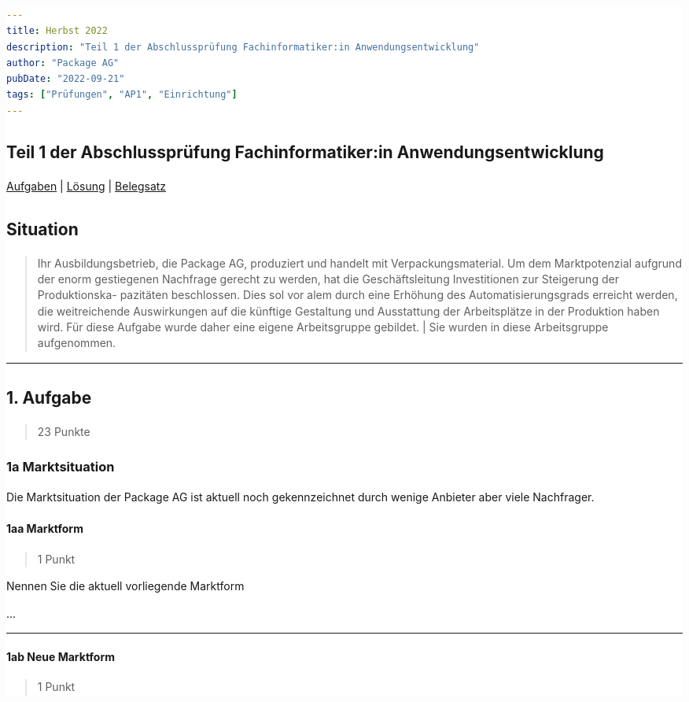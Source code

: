 ```yaml
---
title: Herbst 2022
description: "Teil 1 der Abschlussprüfung Fachinformatiker:in Anwendungsentwicklung"
author: "Package AG"
pubDate: "2022-09-21"
tags: ["Prüfungen", "AP1", "Einrichtung"]
---
```


## Teil 1 der Abschlussprüfung Fachinformatiker:in Anwendungsentwicklung

[Aufgaben](Herbst_2022_Teil1-Prufung_compressed.pdf) | [Lösung](Herbst_2022_Teil1-Prufung_LTAO2020.pdf) | [Belegsatz](Herbst_2022_Teil1-Prufung_Belegsatz.pdf)

## Situation

>Ihr Ausbildungsbetrieb, die Package AG, produziert und handelt mit Verpackungsmaterial. Um dem Marktpotenzial aufgrund
der enorm gestiegenen Nachfrage gerecht zu werden, hat die Geschäftsleitung Investitionen zur Steigerung der Produktionska-
pazitäten beschlossen. Dies sol vor alem durch eine Erhöhung des Automatisierungsgrads erreicht werden, die weitreichende
Auswirkungen auf die künftige Gestaltung und Ausstattung der Arbeitsplätze in der Produktion haben wird. Für diese Aufgabe
wurde daher eine eigene Arbeitsgruppe gebildet. | Sie wurden in diese Arbeitsgruppe aufgenommen.

---

## 1. Aufgabe

>23 Punkte

### 1a Marktsituation

Die Marktsituation der Package AG ist aktuell noch gekennzeichnet durch wenige Anbieter aber viele Nachfrager.

#### 1aa Marktform

>1 Punkt

Nennen Sie die aktuell vorliegende Marktform

...

---

#### 1ab Neue Marktform

>1 Punkt
